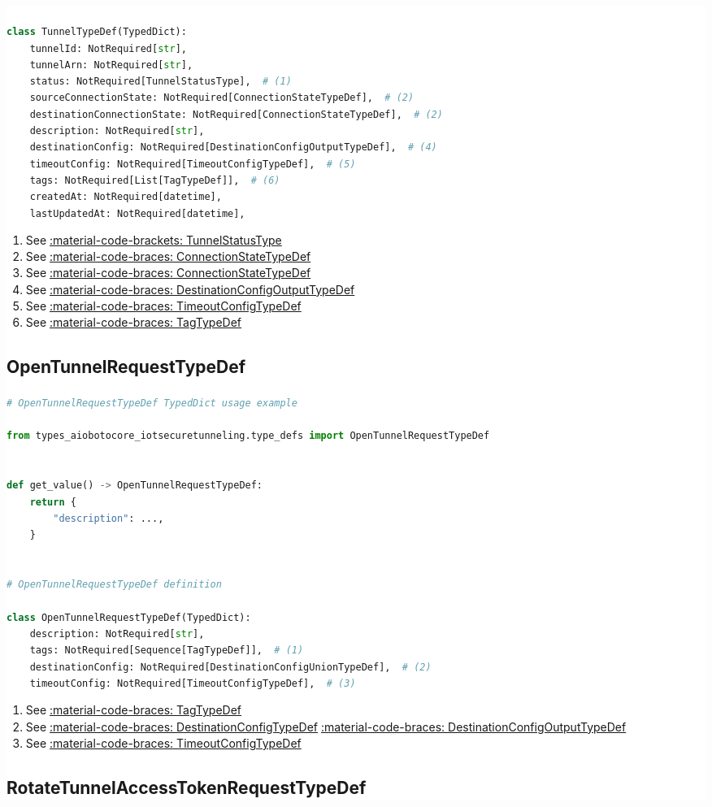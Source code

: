 ```python

class TunnelTypeDef(TypedDict):
    tunnelId: NotRequired[str],
    tunnelArn: NotRequired[str],
    status: NotRequired[TunnelStatusType],  # (1)
    sourceConnectionState: NotRequired[ConnectionStateTypeDef],  # (2)
    destinationConnectionState: NotRequired[ConnectionStateTypeDef],  # (2)
    description: NotRequired[str],
    destinationConfig: NotRequired[DestinationConfigOutputTypeDef],  # (4)
    timeoutConfig: NotRequired[TimeoutConfigTypeDef],  # (5)
    tags: NotRequired[List[TagTypeDef]],  # (6)
    createdAt: NotRequired[datetime],
    lastUpdatedAt: NotRequired[datetime],
```

1. See [:material-code-brackets: TunnelStatusType](./literals.md#tunnelstatustype) 
2. See [:material-code-braces: ConnectionStateTypeDef](./type_defs.md#connectionstatetypedef) 
3. See [:material-code-braces: ConnectionStateTypeDef](./type_defs.md#connectionstatetypedef) 
4. See [:material-code-braces: DestinationConfigOutputTypeDef](./type_defs.md#destinationconfigoutputtypedef) 
5. See [:material-code-braces: TimeoutConfigTypeDef](./type_defs.md#timeoutconfigtypedef) 
6. See [:material-code-braces: TagTypeDef](./type_defs.md#tagtypedef) 
## OpenTunnelRequestTypeDef

```python
# OpenTunnelRequestTypeDef TypedDict usage example

from types_aiobotocore_iotsecuretunneling.type_defs import OpenTunnelRequestTypeDef


def get_value() -> OpenTunnelRequestTypeDef:
    return {
        "description": ...,
    }


# OpenTunnelRequestTypeDef definition

class OpenTunnelRequestTypeDef(TypedDict):
    description: NotRequired[str],
    tags: NotRequired[Sequence[TagTypeDef]],  # (1)
    destinationConfig: NotRequired[DestinationConfigUnionTypeDef],  # (2)
    timeoutConfig: NotRequired[TimeoutConfigTypeDef],  # (3)
```

1. See [:material-code-braces: TagTypeDef](./type_defs.md#tagtypedef) 
2. See [:material-code-braces: DestinationConfigTypeDef](./type_defs.md#destinationconfigtypedef) [:material-code-braces: DestinationConfigOutputTypeDef](./type_defs.md#destinationconfigoutputtypedef) 
3. See [:material-code-braces: TimeoutConfigTypeDef](./type_defs.md#timeoutconfigtypedef) 
## RotateTunnelAccessTokenRequestTypeDef
